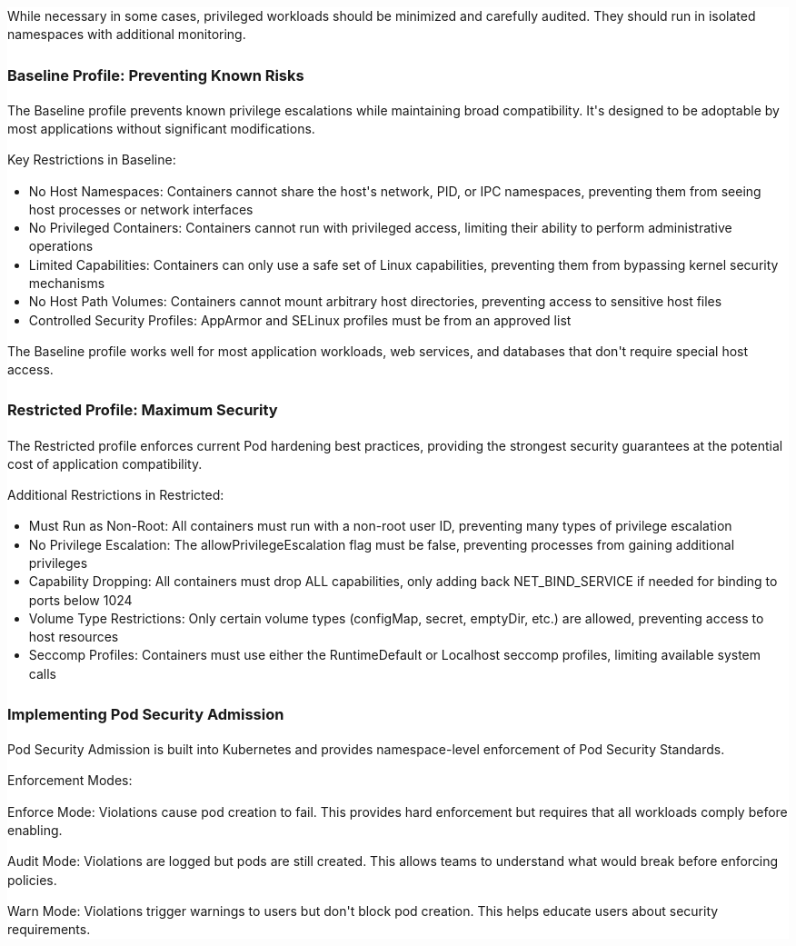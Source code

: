 While necessary in some cases, privileged workloads should be minimized and carefully audited. They should run in isolated namespaces with additional monitoring.

### Baseline Profile: Preventing Known Risks

The Baseline profile prevents known privilege escalations while maintaining broad compatibility. It's designed to be adoptable by most applications without significant modifications.

Key Restrictions in Baseline:

- No Host Namespaces: Containers cannot share the host's network, PID, or IPC namespaces, preventing them from seeing host processes or network interfaces
- No Privileged Containers: Containers cannot run with privileged access, limiting their ability to perform administrative operations
- Limited Capabilities: Containers can only use a safe set of Linux capabilities, preventing them from bypassing kernel security mechanisms
- No Host Path Volumes: Containers cannot mount arbitrary host directories, preventing access to sensitive host files
- Controlled Security Profiles: AppArmor and SELinux profiles must be from an approved list

The Baseline profile works well for most application workloads, web services, and databases that don't require special host access.

### Restricted Profile: Maximum Security

The Restricted profile enforces current Pod hardening best practices, providing the strongest security guarantees at the potential cost of application compatibility.

Additional Restrictions in Restricted:

- Must Run as Non-Root: All containers must run with a non-root user ID, preventing many types of privilege escalation
- No Privilege Escalation: The allowPrivilegeEscalation flag must be false, preventing processes from gaining additional privileges
- Capability Dropping: All containers must drop ALL capabilities, only adding back NET_BIND_SERVICE if needed for binding to ports below 1024
- Volume Type Restrictions: Only certain volume types (configMap, secret, emptyDir, etc.) are allowed, preventing access to host resources
- Seccomp Profiles: Containers must use either the RuntimeDefault or Localhost seccomp profiles, limiting available system calls

### Implementing Pod Security Admission

Pod Security Admission is built into Kubernetes and provides namespace-level enforcement of Pod Security Standards.

Enforcement Modes:

Enforce Mode: Violations cause pod creation to fail. This provides hard enforcement but requires that all workloads comply before enabling.

Audit Mode: Violations are logged but pods are still created. This allows teams to understand what would break before enforcing policies.

Warn Mode: Violations trigger warnings to users but don't block pod creation. This helps educate users about security requirements.

